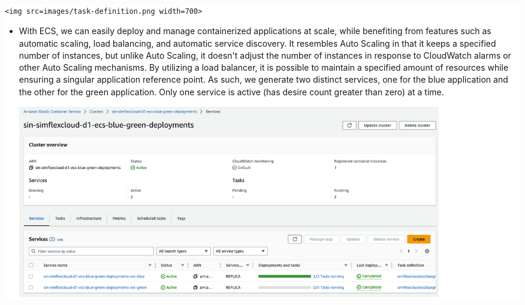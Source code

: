     <img src=images/task-definition.png width=700>

  - With ECS, we can easily deploy and manage containerized applications at scale, while benefiting from features such as automatic scaling, load balancing, and automatic service discovery. It resembles Auto Scaling in that it keeps a specified number of instances, but unlike Auto Scaling, it doesn't adjust the number of instances in response to CloudWatch alarms or other Auto Scaling mechanisms. By utilizing a load balancer, it is possible to maintain a specified amount of resources while ensuring a singular application reference point. As such, we generate two distinct services, one for the blue application and the other for the green application. Only one service is active (has desire count greater than zero) at a time.

    <img src=images/service.png width=700>
